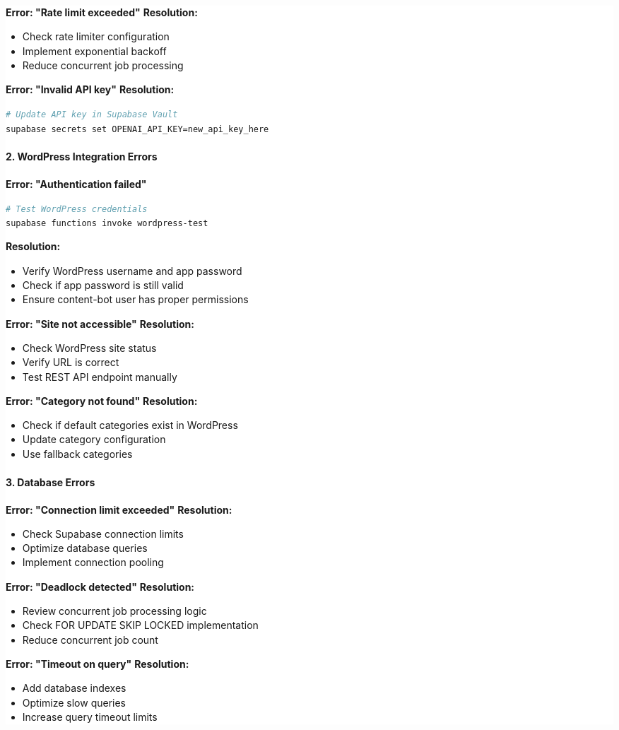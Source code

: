 **Error: "Rate limit exceeded"**
**Resolution:** 
- Check rate limiter configuration
- Implement exponential backoff
- Reduce concurrent job processing

**Error: "Invalid API key"**
**Resolution:**
```bash
# Update API key in Supabase Vault
supabase secrets set OPENAI_API_KEY=new_api_key_here
```

#### 2. WordPress Integration Errors

**Error: "Authentication failed"**
```bash
# Test WordPress credentials
supabase functions invoke wordpress-test
```
**Resolution:**
- Verify WordPress username and app password
- Check if app password is still valid
- Ensure content-bot user has proper permissions

**Error: "Site not accessible"**
**Resolution:**
- Check WordPress site status
- Verify URL is correct
- Test REST API endpoint manually

**Error: "Category not found"**
**Resolution:**
- Check if default categories exist in WordPress
- Update category configuration
- Use fallback categories

#### 3. Database Errors

**Error: "Connection limit exceeded"**
**Resolution:**
- Check Supabase connection limits
- Optimize database queries
- Implement connection pooling

**Error: "Deadlock detected"**
**Resolution:**
- Review concurrent job processing logic
- Check FOR UPDATE SKIP LOCKED implementation
- Reduce concurrent job count

**Error: "Timeout on query"**
**Resolution:**
- Add database indexes
- Optimize slow queries
- Increase query timeout limits
